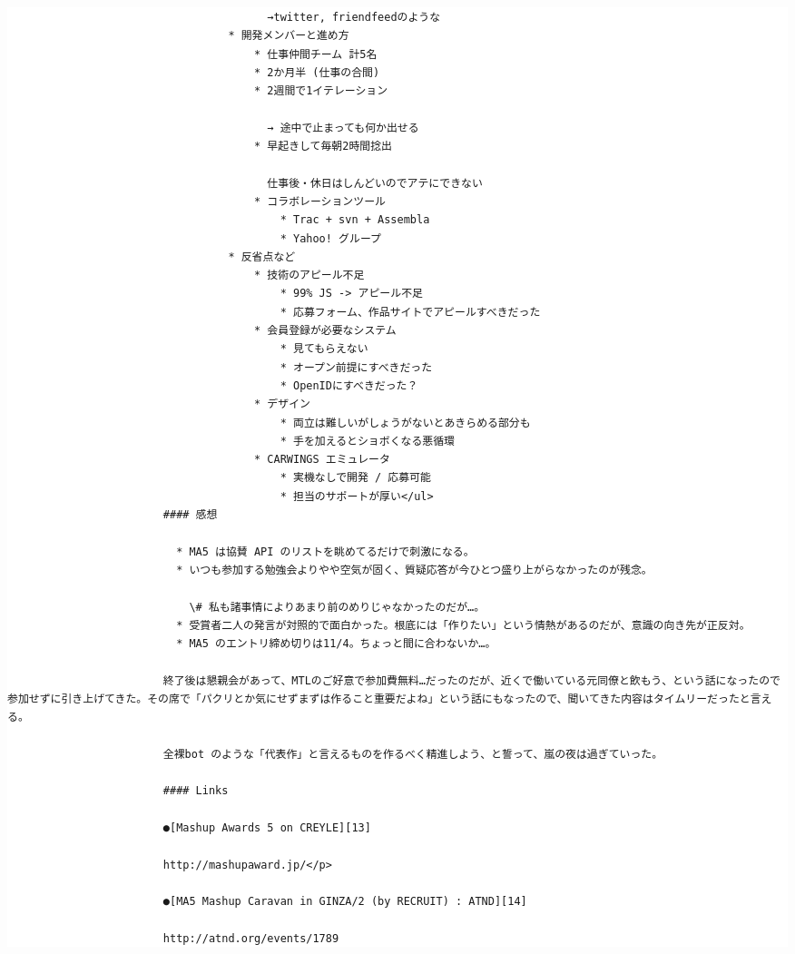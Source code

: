                                             →twitter, friendfeedのような
                                      * 開発メンバーと進め方 
                                          * 仕事仲間チーム 計5名
                                          * 2か月半 (仕事の合間)
                                          * 2週間で1イテレーション
  
                                            → 途中で止まっても何か出せる
                                          * 早起きして毎朝2時間捻出
  
                                            仕事後・休日はしんどいのでアテにできない
                                          * コラボレーションツール 
                                              * Trac + svn + Assembla
                                              * Yahoo! グループ
                                      * 反省点など 
                                          * 技術のアピール不足 
                                              * 99% JS -> アピール不足
                                              * 応募フォーム、作品サイトでアピールすべきだった
                                          * 会員登録が必要なシステム 
                                              * 見てもらえない
                                              * オープン前提にすべきだった
                                              * OpenIDにすべきだった？
                                          * デザイン 
                                              * 両立は難しいがしょうがないとあきらめる部分も
                                              * 手を加えるとショボくなる悪循環
                                          * CARWINGS エミュレータ 
                                              * 実機なしで開発 / 応募可能
                                              * 担当のサポートが厚い</ul> 
                            #### 感想
                            
                              * MA5 は協賛 API のリストを眺めてるだけで刺激になる。
                              * いつも参加する勉強会よりやや空気が固く、質疑応答が今ひとつ盛り上がらなかったのが残念。
  
                                \# 私も諸事情によりあまり前のめりじゃなかったのだが…。
                              * 受賞者二人の発言が対照的で面白かった。根底には「作りたい」という情熱があるのだが、意識の向き先が正反対。
                              * MA5 のエントリ締め切りは11/4。ちょっと間に合わないか…。
                            
                            終了後は懇親会があって、MTLのご好意で参加費無料…だったのだが、近くで働いている元同僚と飲もう、という話になったので参加せずに引き上げてきた。その席で「パクリとか気にせずまずは作ること重要だよね」という話にもなったので、聞いてきた内容はタイムリーだったと言える。
                            
                            全裸bot のような「代表作」と言えるものを作るべく精進しよう、と誓って、嵐の夜は過ぎていった。
                            
                            #### Links
                            
                            ●[Mashup Awards 5 on CREYLE][13]
  
                            http://mashupaward.jp/</p> 
                            
                            ●[MA5 Mashup Caravan in GINZA/2 (by RECRUIT) : ATND][14]
  
                            http://atnd.org/events/1789

 [1]: http://www.dgincubation.co.jp/
 [2]: http://mashupaward.jp/category/yahoo/
 [3]: http://mashupaward.jp/category/mixi/
 [4]: http://news.ameba.jp/itlifehack/2009/09/45559.html
 [5]: http://mashupaward.jp/category/koozyt/
 [6]: http://mashupaward.jp/category/up_frontier/
 [7]: http://mashupaward.jp/category/rakuten/
 [8]: http://mashupaward.jp/category/oracle/
 [9]: http://ma4.mashupaward.jp/entry_list/?posted=319
 [10]: http://newsgraphy.com/
 [11]: http://ma4.mashupaward.jp/entry_list/?posted=278
 [12]: http://golazo.offtheball.jp/
 [13]: http://mashupaward.jp/
 [14]: http://atnd.org/events/1789
